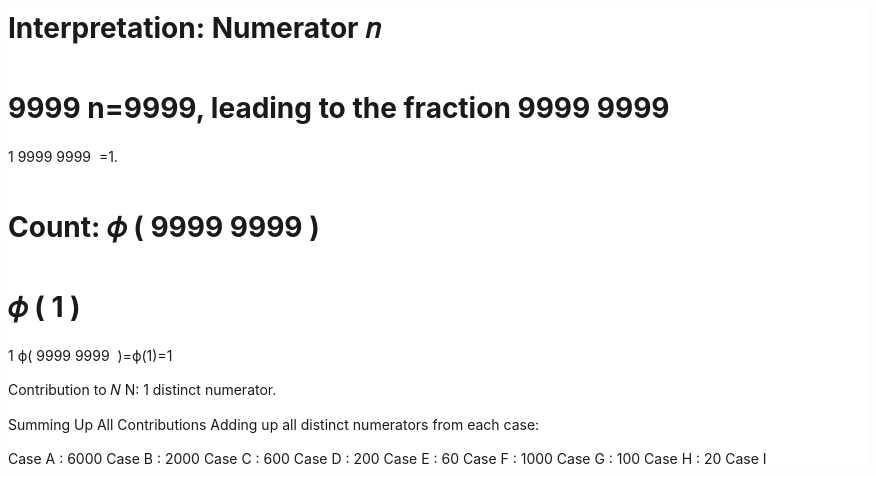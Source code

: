 Interpretation: Numerator 
𝑛
=
9999
n=9999, leading to the fraction 
9999
9999
=
1
9999
9999
​
 =1.

Count: 
𝜙
(
9999
9999
)
=
𝜙
(
1
)
=
1
ϕ( 
9999
9999
​
 )=ϕ(1)=1

Contribution to 
𝑁
N: 1 distinct numerator.

Summing Up All Contributions
Adding up all distinct numerators from each case:

Case A
:
6000
Case B
:
2000
Case C
:
600
Case D
:
200
Case E
:
60
Case F
:
1000
Case G
:
100
Case H
:
20
Case I